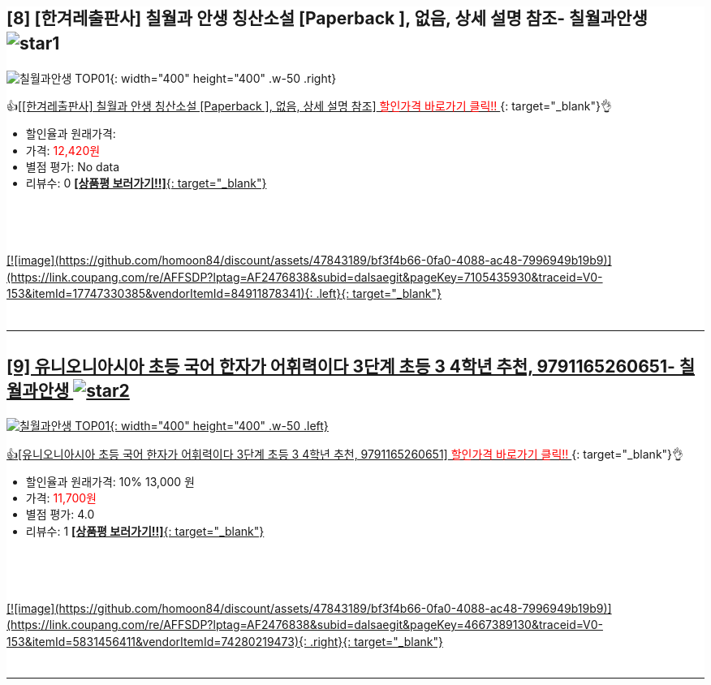 
        
       
## [8] [한겨레출판사] 칠월과 안생 칭산소설 [Paperback ], 없음, 상세 설명 참조- 칠월과안생  <img width="81" alt="star1" src="https://user-images.githubusercontent.com/78655692/151471925-e5f35751-d4b9-416b-b41d-a059267a09e3.png">

![칠월과안생 TOP01](https://thumbnail7.coupangcdn.com/thumbnails/remote/230x230ex/image/vendor_inventory/c7e3/c39204cdfb1e6ead00ec13a59954afc2861664023c1e8d20595f7cc87c6f.jpg){: width="400" height="400" .w-50 .right}


👍<a href="https://link.coupang.com/re/AFFSDP?lptag=AF2476838&subid=dalsaegit&pageKey=7105435930&traceid=V0-153&itemId=17747330385&vendorItemId=84911878341">[[한겨레출판사] 칠월과 안생 칭산소설 [Paperback ], 없음, 상세 설명 참조]<font color=red> 할인가격 바로가기 클릭!! </font></a>{: target="_blank"}👌
<br>
- 할인율과 원래가격: 
- 가격: <span style='color:red'>12,420원</span>
- 별점 평가: No data
- 리뷰수: 0 <a href="https://link.coupang.com/re/AFFSDP?lptag=AF2476838&subid=dalsaegit&pageKey=7105435930&traceid=V0-153&itemId=17747330385&vendorItemId=84911878341"> <strong>[상품평 보러가기!!]</strong>{: target="_blank"}
<br>
<br>
<br>
[![image](https://github.com/homoon84/discount/assets/47843189/bf3f4b66-0fa0-4088-ac48-7996949b19b9)](https://link.coupang.com/re/AFFSDP?lptag=AF2476838&subid=dalsaegit&pageKey=7105435930&traceid=V0-153&itemId=17747330385&vendorItemId=84911878341){: .left}{: target="_blank"}
<br>
<br>

---

        
       
## [9] 유니오니아시아 초등 국어 한자가 어휘력이다 3단계 초등 3 4학년 추천, 9791165260651- 칠월과안생  <img width="81" alt="star2" src="https://user-images.githubusercontent.com/78655692/151471960-29c5febe-c509-4c6d-99f4-a2203eb193c5.png">

![칠월과안생 TOP01](https://thumbnail9.coupangcdn.com/thumbnails/remote/230x230ex/image/vendor_inventory/d10f/9b6fff55419dd1da1406729e6cd2ff3f63c40c84270d55fa660ee0b76de6.jpg){: width="400" height="400" .w-50 .left}


👍<a href="https://link.coupang.com/re/AFFSDP?lptag=AF2476838&subid=dalsaegit&pageKey=4667389130&traceid=V0-153&itemId=5831456411&vendorItemId=74280219473">[유니오니아시아 초등 국어 한자가 어휘력이다 3단계 초등 3 4학년 추천, 9791165260651]<font color=red> 할인가격 바로가기 클릭!! </font></a>{: target="_blank"}👌
<br>
- 할인율과 원래가격: 10%  13,000   원
- 가격: <span style='color:red'>11,700원</span>
- 별점 평가: 4.0
- 리뷰수: 1 <a href="https://link.coupang.com/re/AFFSDP?lptag=AF2476838&subid=dalsaegit&pageKey=4667389130&traceid=V0-153&itemId=5831456411&vendorItemId=74280219473"> <strong>[상품평 보러가기!!]</strong>{: target="_blank"}
<br>
<br>
<br>
[![image](https://github.com/homoon84/discount/assets/47843189/bf3f4b66-0fa0-4088-ac48-7996949b19b9)](https://link.coupang.com/re/AFFSDP?lptag=AF2476838&subid=dalsaegit&pageKey=4667389130&traceid=V0-153&itemId=5831456411&vendorItemId=74280219473){: .right}{: target="_blank"}
<br>
<br>

---